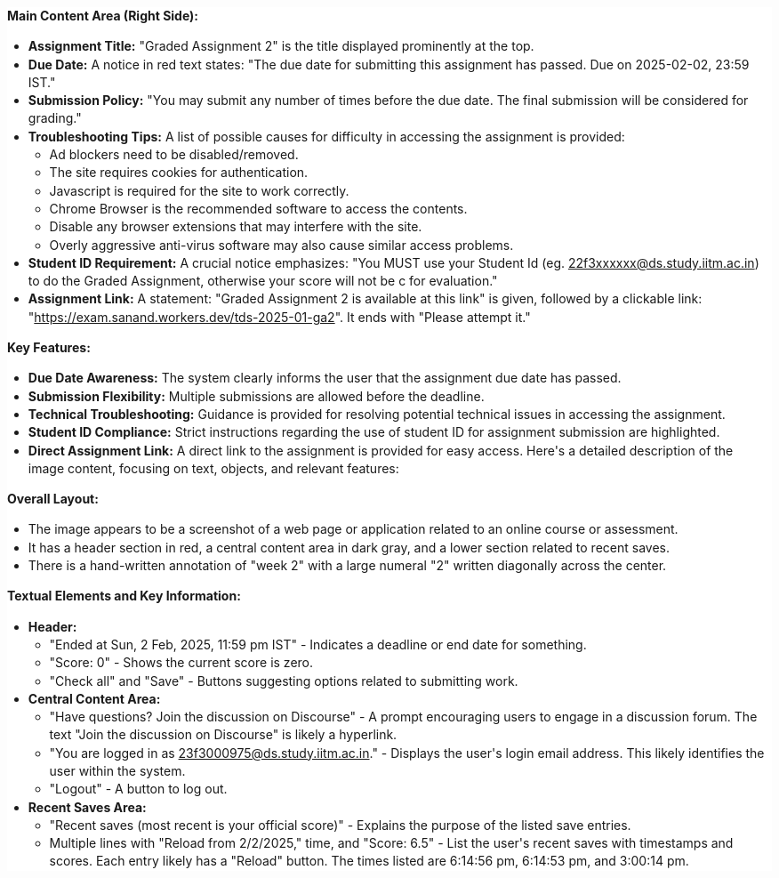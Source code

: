 **Main Content Area (Right Side):**

*   **Assignment Title:** "Graded Assignment 2" is the title displayed prominently at the top.
*   **Due Date:** A notice in red text states: "The due date for submitting this assignment has passed. Due on 2025-02-02, 23:59 IST."
*   **Submission Policy:** "You may submit any number of times before the due date. The final submission will be considered for grading."
*   **Troubleshooting Tips:** A list of possible causes for difficulty in accessing the assignment is provided:
    *   Ad blockers need to be disabled/removed.
    *   The site requires cookies for authentication.
    *   Javascript is required for the site to work correctly.
    *   Chrome Browser is the recommended software to access the contents.
    *   Disable any browser extensions that may interfere with the site.
    *   Overly aggressive anti-virus software may also cause similar access problems.
*   **Student ID Requirement:** A crucial notice emphasizes: "You MUST use your Student Id (eg. 22f3xxxxxx@ds.study.iitm.ac.in) to do the Graded Assignment, otherwise your score will not be c for evaluation."
*   **Assignment Link:** A statement: "Graded Assignment 2 is available at this link" is given, followed by a clickable link: "https://exam.sanand.workers.dev/tds-2025-01-ga2". It ends with "Please attempt it."

**Key Features:**

*   **Due Date Awareness:** The system clearly informs the user that the assignment due date has passed.
*   **Submission Flexibility:** Multiple submissions are allowed before the deadline.
*   **Technical Troubleshooting:** Guidance is provided for resolving potential technical issues in accessing the assignment.
*   **Student ID Compliance:** Strict instructions regarding the use of student ID for assignment submission are highlighted.
*   **Direct Assignment Link:** A direct link to the assignment is provided for easy access.
 Here's a detailed description of the image content, focusing on text, objects, and relevant features:

**Overall Layout:**

*   The image appears to be a screenshot of a web page or application related to an online course or assessment.
*   It has a header section in red, a central content area in dark gray, and a lower section related to recent saves.
*   There is a hand-written annotation of "week 2" with a large numeral "2" written diagonally across the center.

**Textual Elements and Key Information:**

*   **Header:**
    *   "Ended at Sun, 2 Feb, 2025, 11:59 pm IST" - Indicates a deadline or end date for something.
    *   "Score: 0" - Shows the current score is zero.
    *   "Check all" and "Save" - Buttons suggesting options related to submitting work.
*   **Central Content Area:**
    *   "Have questions? Join the discussion on Discourse" -  A prompt encouraging users to engage in a discussion forum.  The text "Join the discussion on Discourse" is likely a hyperlink.
    *   "You are logged in as 23f3000975@ds.study.iitm.ac.in." -  Displays the user's login email address. This likely identifies the user within the system.
    *   "Logout" - A button to log out.
*   **Recent Saves Area:**
    *   "Recent saves (most recent is your official score)" - Explains the purpose of the listed save entries.
    *   Multiple lines with "Reload from 2/2/2025," time, and "Score: 6.5" -  List the user's recent saves with timestamps and scores. Each entry likely has a "Reload" button. The times listed are 6:14:56 pm, 6:14:53 pm, and 3:00:14 pm.
